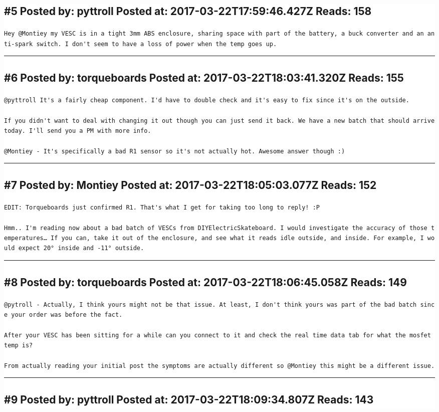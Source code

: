 ## \#5 Posted by: pyttroll Posted at: 2017-03-22T17:59:46.427Z Reads: 158

```
Hey @Montiey my VESC is in a tight 3mm ABS enclosure, sharing space with part of the battery, a buck converter and an anti-spark switch. I don't seem to have a loss of power when the temp goes up.
```

---
## \#6 Posted by: torqueboards Posted at: 2017-03-22T18:03:41.320Z Reads: 155

```
@pyttroll It's a fairly cheap component. I'd have to double check and it's easy to fix since it's on the outside.

If you didn't want to deal with changing it out though you can just send it back. We have a new batch that should arrive today. I'll send you a PM with more info.

@Montiey - It's specifically a bad R1 sensor so it's not actually hot. Awesome answer though :)
```

---
## \#7 Posted by: Montiey Posted at: 2017-03-22T18:05:03.077Z Reads: 152

```
EDIT: Torqueboards just confirmed R1. That's what I get for taking too long to reply! :P

Hmm.. I'm reading now about a bad batch of VESCs from DIYElectricSkateboard. I would investigate the accuracy of those temperatures… If you can, take it out of the enclosure, and see what it reads idle outside, and inside. For example, I would expect 20° inside and -11° outside.
```

---
## \#8 Posted by: torqueboards Posted at: 2017-03-22T18:06:45.058Z Reads: 149

```
@pytroll - Actually, I think yours might not be that issue. At least, I don't think yours was part of the bad batch since your order was before the fact.

After your VESC has been sitting for a while can you connect to it and check the real time data tab for what the mosfet temp is?

From actually reading your initial post the symptoms are actually different so @Montiey this might be a different issue.
```

---
## \#9 Posted by: pyttroll Posted at: 2017-03-22T18:09:34.807Z Reads: 143
